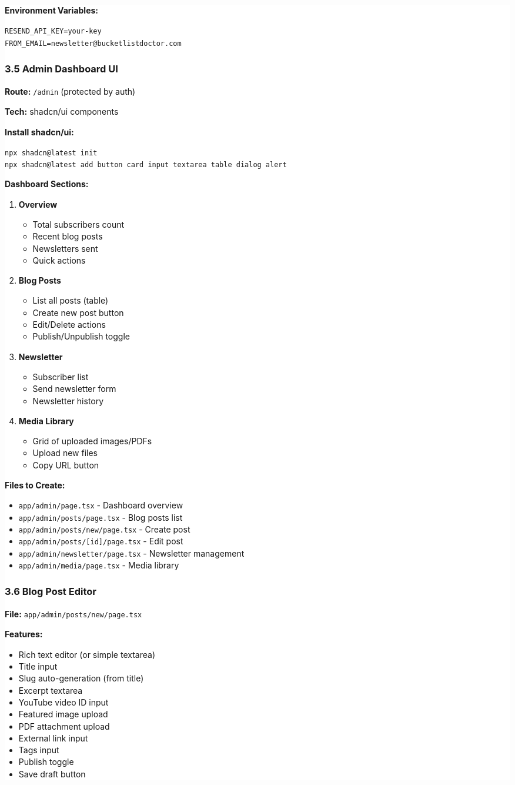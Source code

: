 **Environment Variables:**
```
RESEND_API_KEY=your-key
FROM_EMAIL=newsletter@bucketlistdoctor.com
```

### 3.5 Admin Dashboard UI

**Route:** `/admin` (protected by auth)

**Tech:** shadcn/ui components

**Install shadcn/ui:**
```bash
npx shadcn@latest init
npx shadcn@latest add button card input textarea table dialog alert
```

**Dashboard Sections:**

1. **Overview**
   - Total subscribers count
   - Recent blog posts
   - Newsletters sent
   - Quick actions

2. **Blog Posts**
   - List all posts (table)
   - Create new post button
   - Edit/Delete actions
   - Publish/Unpublish toggle

3. **Newsletter**
   - Subscriber list
   - Send newsletter form
   - Newsletter history

4. **Media Library**
   - Grid of uploaded images/PDFs
   - Upload new files
   - Copy URL button

**Files to Create:**
- `app/admin/page.tsx` - Dashboard overview
- `app/admin/posts/page.tsx` - Blog posts list
- `app/admin/posts/new/page.tsx` - Create post
- `app/admin/posts/[id]/page.tsx` - Edit post
- `app/admin/newsletter/page.tsx` - Newsletter management
- `app/admin/media/page.tsx` - Media library

### 3.6 Blog Post Editor

**File:** `app/admin/posts/new/page.tsx`

**Features:**
- Rich text editor (or simple textarea)
- Title input
- Slug auto-generation (from title)
- Excerpt textarea
- YouTube video ID input
- Featured image upload
- PDF attachment upload
- External link input
- Tags input
- Publish toggle
- Save draft button
